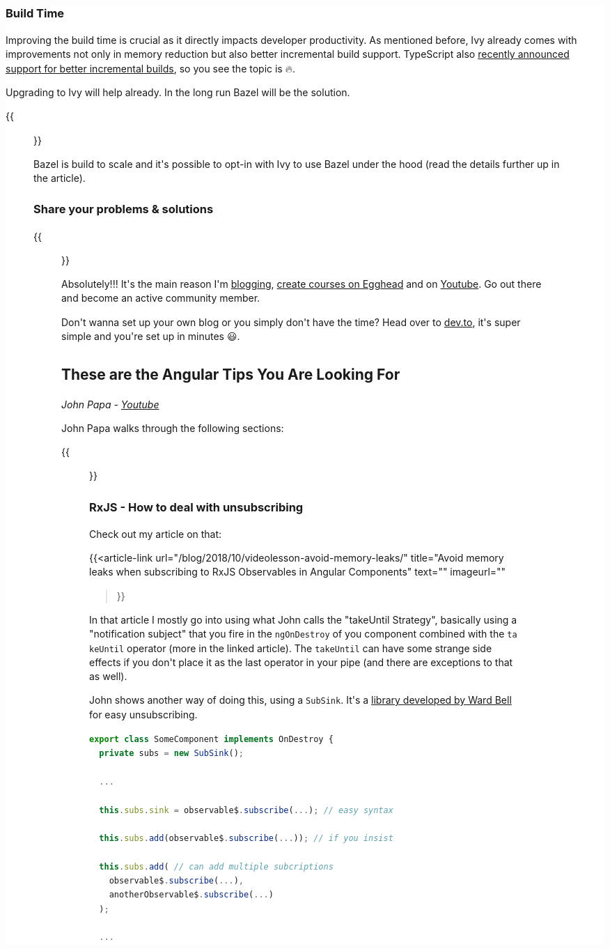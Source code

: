 ### Build Time

Improving the build time is crucial as it directly impacts developer productivity. As mentioned before, Ivy already comes with improvements not only in memory reduction but also better incremental build support. TypeScript also [recently announced support for better incremental builds](https://devblogs.microsoft.com/typescript/announcing-typescript-3-4-rc/), so you see the topic is :fire:.

Upgrading to Ivy will help already. In the long run Bazel will be the solution.

{{<figure url="/blog/assets/imgs/ngconf2019/ng-enterprise-bazel.png" size="full" nozoom="true">}}

Bazel is build to scale and it's possible to opt-in with Ivy to use Bazel under the hood (read the details further up in the article).


### Share your problems & solutions

{{<figure url="/blog/assets/imgs/ngconf2019/ng-enterprise-share.png" size="full" nozoom="true">}}

Absolutely!!! It's the main reason I'm [blogging](https://juristr.com/blog), [create courses on Egghead](https://egghead.io/instructors/juri-strumpflohner) and on [Youtube](https://www.youtube.com/user/kitodzt). Go out there and become an active community member.

Don't wanna set up your own blog or you simply don't have the time? Head over to [dev.to](https://dev.to), it's super simple and you're set up in minutes :smiley:.


## These are the Angular Tips You Are Looking For

_John Papa - [Youtube](https://youtu.be/2ZFgcTOcnUg)_

John Papa walks through the following sections:

{{<figure url="/blog/assets/imgs/ngconf2019/ng-papa-topics.png" size="full" nozoom="true">}}

### RxJS - How to deal with unsubscribing

Check out my article on that:

{{<article-link 
   url="/blog/2018/10/videolesson-avoid-memory-leaks/" 
   title="Avoid memory leaks when subscribing to RxJS Observables in Angular Components" 
   text="" 
   imageurl="" 
>}}

In that article I mostly go into using what John calls the "takeUntil Strategy", basically using a "notification subject" that you fire in the `ngOnDestroy` of you component combined with the `takeUntil` operator (more in the linked article). The `takeUntil` can have some strange side effects if you don't place it as the last operator in your pipe (and there are exceptions to that as well).

John shows another way of doing this, using a `SubSink`. It's a [library developed by Ward Bell](https://www.npmjs.com/package/subsink) for easy unsubscribing.

```typescript
export class SomeComponent implements OnDestroy {
  private subs = new SubSink();

  ...

  this.subs.sink = observable$.subscribe(...); // easy syntax

  this.subs.add(observable$.subscribe(...)); // if you insist

  this.subs.add( // can add multiple subcriptions
    observable$.subscribe(...),
    anotherObservable$.subscribe(...)
  ); 

  ...
```